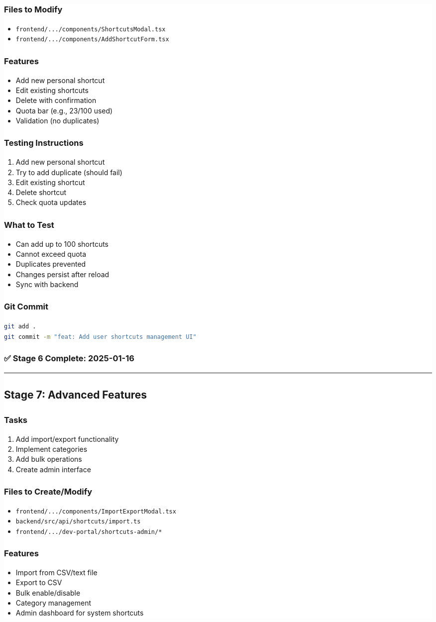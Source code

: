 ### Files to Modify
- `frontend/.../components/ShortcutsModal.tsx`
- `frontend/.../components/AddShortcutForm.tsx`

### Features
- Add new personal shortcut
- Edit existing shortcuts
- Delete with confirmation
- Quota bar (e.g., 23/100 used)
- Validation (no duplicates)

### Testing Instructions
1. Add new personal shortcut
2. Try to add duplicate (should fail)
3. Edit existing shortcut
4. Delete shortcut
5. Check quota updates

### What to Test
- Can add up to 100 shortcuts
- Cannot exceed quota
- Duplicates prevented
- Changes persist after reload
- Sync with backend

### Git Commit
```bash
git add .
git commit -m "feat: Add user shortcuts management UI"
```

### ✅ Stage 6 Complete: 2025-01-16

---

## Stage 7: Advanced Features

### Tasks
1. Add import/export functionality
2. Implement categories
3. Add bulk operations
4. Create admin interface

### Files to Create/Modify
- `frontend/.../components/ImportExportModal.tsx`
- `backend/src/api/shortcuts/import.ts`
- `frontend/.../dev-portal/shortcuts-admin/*`

### Features
- Import from CSV/text file
- Export to CSV
- Bulk enable/disable
- Category management
- Admin dashboard for system shortcuts
